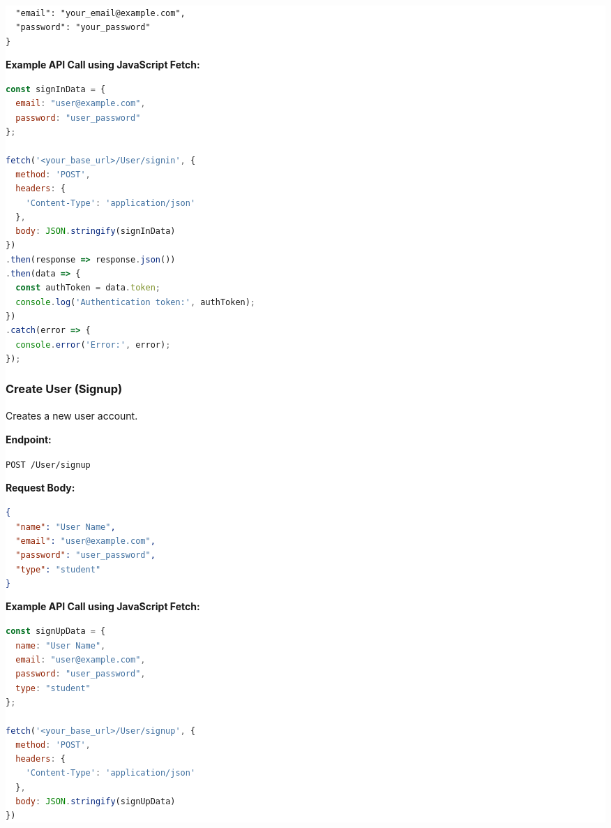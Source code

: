 ```
  "email": "your_email@example.com",
  "password": "your_password"
}
```

**Example API Call using JavaScript Fetch:**

```javascript
const signInData = {
  email: "user@example.com",
  password: "user_password"
};

fetch('<your_base_url>/User/signin', {
  method: 'POST',
  headers: {
    'Content-Type': 'application/json'
  },
  body: JSON.stringify(signInData)
})
.then(response => response.json())
.then(data => {
  const authToken = data.token;
  console.log('Authentication token:', authToken);
})
.catch(error => {
  console.error('Error:', error);
});
```

### Create User (Signup)

Creates a new user account.

**Endpoint:**

```
POST /User/signup
```

**Request Body:**

```json
{
  "name": "User Name",
  "email": "user@example.com",
  "password": "user_password",
  "type": "student"
}
```

**Example API Call using JavaScript Fetch:**

```javascript
const signUpData = {
  name: "User Name",
  email: "user@example.com",
  password: "user_password",
  type: "student"
};

fetch('<your_base_url>/User/signup', {
  method: 'POST',
  headers: {
    'Content-Type': 'application/json'
  },
  body: JSON.stringify(signUpData)
})
```
